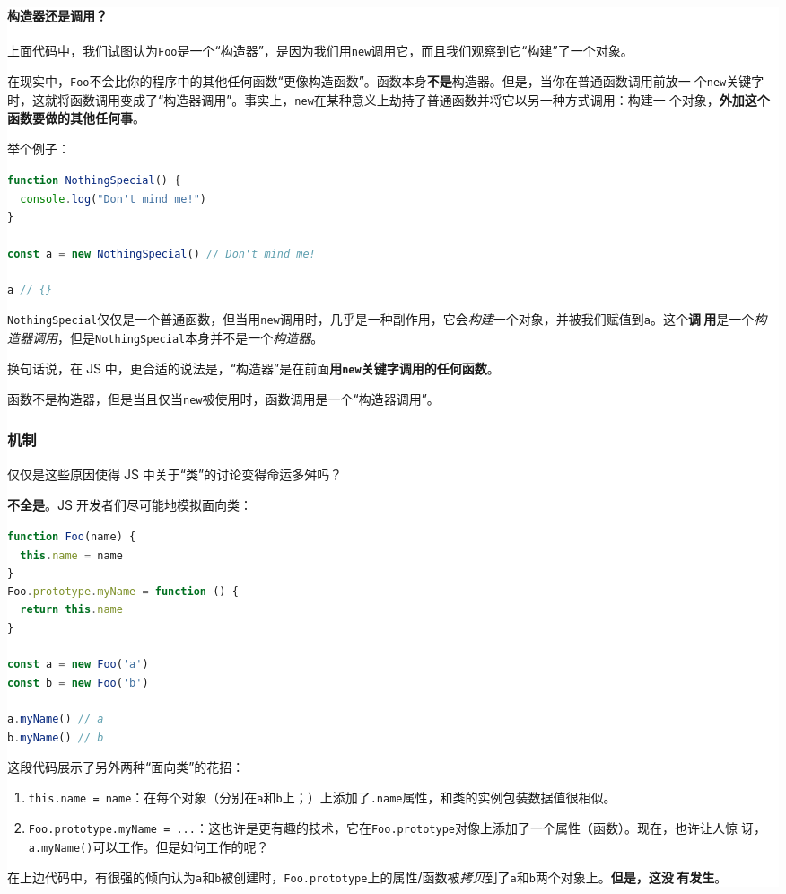 #### 构造器还是调用？

上面代码中，我们试图认为`Foo`是一个“构造器”，是因为我们用`new`调用它，而且我们观察到它“构建”了一个对象。

在现实中，`Foo`不会比你的程序中的其他任何函数“更像构造函数”。函数本身**不是**构造器。但是，当你在普通函数调用前放一
个`new`关键字时，这就将函数调用变成了“构造器调用”。事实上，`new`在某种意义上劫持了普通函数并将它以另一种方式调用：构建一
个对象，**外加这个函数要做的其他任何事**。

举个例子：

```javascript
function NothingSpecial() {
  console.log("Don't mind me!")
}

const a = new NothingSpecial() // Don't mind me!

a // {}
```

`NothingSpecial`仅仅是一个普通函数，但当用`new`调用时，几乎是一种副作用，它会*构建*一个对象，并被我们赋值到`a`。这个**调
用**是一个*构造器调用*，但是`NothingSpecial`本身并不是一个*构造器*。

换句话说，在 JS 中，更合适的说法是，“构造器”是在前面**用`new`关键字调用的任何函数**。

函数不是构造器，但是当且仅当`new`被使用时，函数调用是一个“构造器调用”。

### 机制

仅仅是这些原因使得 JS 中关于“类”的讨论变得命运多舛吗？

**不全是**。JS 开发者们尽可能地模拟面向类：

```javascript
function Foo(name) {
  this.name = name
}
Foo.prototype.myName = function () {
  return this.name
}

const a = new Foo('a')
const b = new Foo('b')

a.myName() // a
b.myName() // b
```

这段代码展示了另外两种“面向类”的花招：

1. `this.name = name`：在每个对象（分别在`a`和`b`上；）上添加了`.name`属性，和类的实例包装数据值很相似。

2. `Foo.prototype.myName = ...`：这也许是更有趣的技术，它在`Foo.prototype`对像上添加了一个属性（函数）。现在，也许让人惊
   讶，`a.myName()`可以工作。但是如何工作的呢？

在上边代码中，有很强的倾向认为`a`和`b`被创建时，`Foo.prototype`上的属性/函数被*拷贝*到了`a`和`b`两个对象上。**但是，这没
有发生**。
